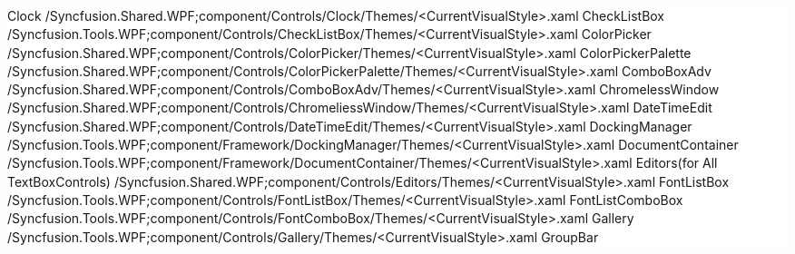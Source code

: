 <td>
Clock</td><td>
/Syncfusion.Shared.WPF;component/Controls/Clock/Themes/&lt;CurrentVisualStyle&gt;.xaml</td></tr>
<tr>
<td>
CheckListBox</td><td>
/Syncfusion.Tools.WPF;component/Controls/CheckListBox/Themes/&lt;CurrentVisualStyle&gt;.xaml</td></tr>
<tr>
<td>
ColorPicker</td><td>
/Syncfusion.Shared.WPF;component/Controls/ColorPicker/Themes/&lt;CurrentVisualStyle&gt;.xaml</td></tr>
<tr>
<td>
ColorPickerPalette</td><td>
/Syncfusion.Shared.WPF;component/Controls/ColorPickerPalette/Themes/&lt;CurrentVisualStyle&gt;.xaml</td></tr>
<tr>
<td>
ComboBoxAdv</td><td>
/Syncfusion.Shared.WPF;component/Controls/ComboBoxAdv/Themes/&lt;CurrentVisualStyle&gt;.xaml</td></tr>
<tr>
<td>
ChromelessWindow</td><td>
/Syncfusion.Shared.WPF;component/Controls/ChromeliessWindow/Themes/&lt;CurrentVisualStyle&gt;.xaml</td></tr>
<tr>
<td>
DateTimeEdit</td><td>
/Syncfusion.Shared.WPF;component/Controls/DateTimeEdit/Themes/&lt;CurrentVisualStyle&gt;.xaml</td></tr>
<tr>
<td>
DockingManager</td><td>
/Syncfusion.Tools.WPF;component/Framework/DockingManager/Themes/&lt;CurrentVisualStyle&gt;.xaml</td></tr>
<tr>
<td>
DocumentContainer</td><td>
/Syncfusion.Tools.WPF;component/Framework/DocumentContainer/Themes/&lt;CurrentVisualStyle&gt;.xaml</td></tr>
<tr>
<td>
Editors(for All TextBoxControls)</td><td>
/Syncfusion.Shared.WPF;component/Controls/Editors/Themes/&lt;CurrentVisualStyle&gt;.xaml</td></tr>
<tr>
<td>
FontListBox</td><td>
/Syncfusion.Tools.WPF;component/Controls/FontListBox/Themes/&lt;CurrentVisualStyle&gt;.xaml</td></tr>
<tr>
<td>
FontListComboBox</td><td>
/Syncfusion.Tools.WPF;component/Controls/FontComboBox/Themes/&lt;CurrentVisualStyle&gt;.xaml</td></tr>
<tr>
<td>
Gallery</td><td>
/Syncfusion.Tools.WPF;component/Controls/Gallery/Themes/&lt;CurrentVisualStyle&gt;.xaml</td></tr>
<tr>
<td>
GroupBar</td><td>